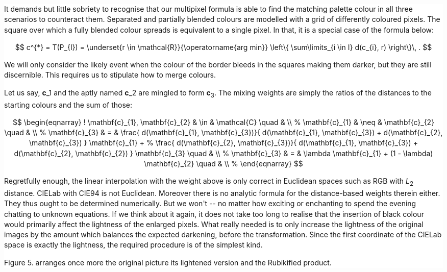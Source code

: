 It demands but little sobriety to recognise that our multipixel formula is able to find the matching palette colour in all three scenarios to counteract them. Separated and partially blended colours are modelled with a grid of differently coloured pixels. The square over which a fully blended colour spreads is equivalent to a single pixel. In that, it is a special case of the formula below:

$$
    c^{*} = T(P_{I}) = \underset{r \in \mathcal{R}}{\operatorname{arg min}} \left\{ 
        \sum\limits_{i \in I} d(c_{i}, r) \right\}\, .
$$

We will only consider the likely event when the colour of the border bleeds in the squares making them darker, but they are still discernible. This requires us to stipulate how to merge colours.
 
Let us say, $\mathbf{c}\_{1}$ and the aptly named $\mathbf{c}\_{2}$ are mingled to form $\mathbf{c}_{3}$. The mixing weights are simply the ratios of the distances to the starting colours and the sum of those:

$$
    \begin{eqnarray}
        ! \mathbf{c}_{1}, \mathbf{c}_{2} & \in & \mathcal{C}
            \quad & \\
%
        \mathbf{c}_{1} & \neq & \mathbf{c}_{2}
            \quad & \\
%
    \mathbf{c}_{3} & = & \frac{
    d(\mathbf{c}_{1}, \mathbf{c}_{3})}{
        d(\mathbf{c}_{1}, \mathbf{c}_{3}) + d(\mathbf{c}_{2}, \mathbf{c}_{3})
    } \mathbf{c}_{1}
    + 
%
\frac{
    d(\mathbf{c}_{2}, \mathbf{c}_{3})}{
        d(\mathbf{c}_{1}, \mathbf{c}_{3}) + d(\mathbf{c}_{2}, \mathbf{c}_{2})
    } \mathbf{c}_{3}
        \quad & \\
%
    \mathbf{c}_{3} & = & \lambda \mathbf{c}_{1} + (1 - \lambda) \mathbf{c}_{2} 
    \quad & \\   
%
    \end{eqnarray}
$$

Regretfully enough, the linear interpolation with the weight above is only correct in Euclidean spaces such as RGB with $L_{2}$ distance. CIELab with CIE94 is not Euclidean. Moreover there is no analytic formula for the distance-based weights therein either. They thus ought to be determined numerically. But we won't -- no matter how exciting or enchanting to spend the evening chatting to unknown equations. If we think about it again, it does not take too long to realise that the insertion of black colour would primarily affect the lightness of the enlarged pixels. What really needed is to only increase the lightness of the original images by the amount which balances the expected darkening, before the transformation. Since the first coordinate of the CIELab space is exactly the lightness, the required procedure is of the simplest kind.

Figure 5. arranges once more the original picture its lightened version and the Rubikified product.

